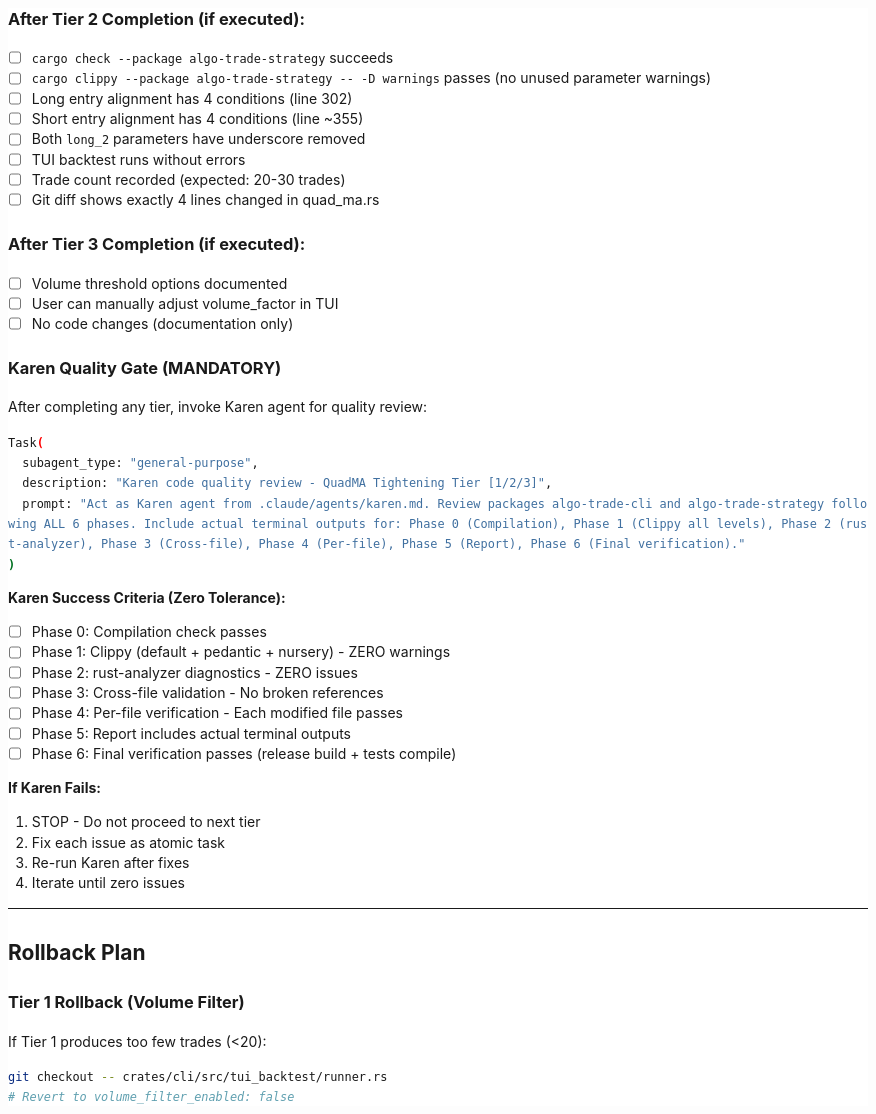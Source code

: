 ### After Tier 2 Completion (if executed):
- [ ] `cargo check --package algo-trade-strategy` succeeds
- [ ] `cargo clippy --package algo-trade-strategy -- -D warnings` passes (no unused parameter warnings)
- [ ] Long entry alignment has 4 conditions (line 302)
- [ ] Short entry alignment has 4 conditions (line ~355)
- [ ] Both `long_2` parameters have underscore removed
- [ ] TUI backtest runs without errors
- [ ] Trade count recorded (expected: 20-30 trades)
- [ ] Git diff shows exactly 4 lines changed in quad_ma.rs

### After Tier 3 Completion (if executed):
- [ ] Volume threshold options documented
- [ ] User can manually adjust volume_factor in TUI
- [ ] No code changes (documentation only)

### Karen Quality Gate (MANDATORY)

After completing any tier, invoke Karen agent for quality review:

```bash
Task(
  subagent_type: "general-purpose",
  description: "Karen code quality review - QuadMA Tightening Tier [1/2/3]",
  prompt: "Act as Karen agent from .claude/agents/karen.md. Review packages algo-trade-cli and algo-trade-strategy following ALL 6 phases. Include actual terminal outputs for: Phase 0 (Compilation), Phase 1 (Clippy all levels), Phase 2 (rust-analyzer), Phase 3 (Cross-file), Phase 4 (Per-file), Phase 5 (Report), Phase 6 (Final verification)."
)
```

**Karen Success Criteria (Zero Tolerance):**
- [ ] Phase 0: Compilation check passes
- [ ] Phase 1: Clippy (default + pedantic + nursery) - ZERO warnings
- [ ] Phase 2: rust-analyzer diagnostics - ZERO issues
- [ ] Phase 3: Cross-file validation - No broken references
- [ ] Phase 4: Per-file verification - Each modified file passes
- [ ] Phase 5: Report includes actual terminal outputs
- [ ] Phase 6: Final verification passes (release build + tests compile)

**If Karen Fails:**
1. STOP - Do not proceed to next tier
2. Fix each issue as atomic task
3. Re-run Karen after fixes
4. Iterate until zero issues

---

## Rollback Plan

### Tier 1 Rollback (Volume Filter)
If Tier 1 produces too few trades (<20):
```bash
git checkout -- crates/cli/src/tui_backtest/runner.rs
# Revert to volume_filter_enabled: false
```
